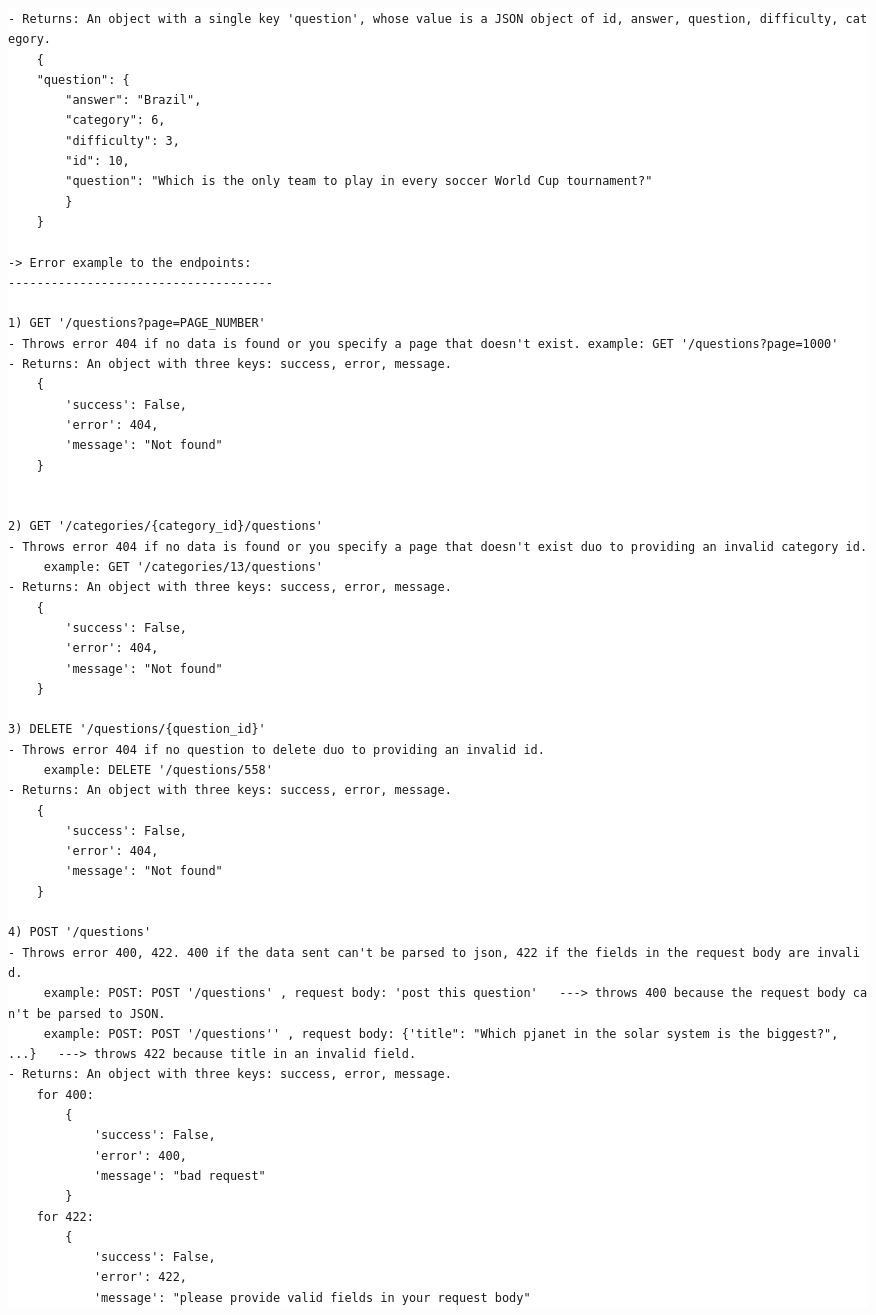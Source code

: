     - Returns: An object with a single key 'question', whose value is a JSON object of id, answer, question, difficulty, category.
        {
        "question": {
            "answer": "Brazil",
            "category": 6,
            "difficulty": 3,
            "id": 10,
            "question": "Which is the only team to play in every soccer World Cup tournament?"
            }
        }

    -> Error example to the endpoints:
    -------------------------------------

    1) GET '/questions?page=PAGE_NUMBER'
    - Throws error 404 if no data is found or you specify a page that doesn't exist. example: GET '/questions?page=1000'
    - Returns: An object with three keys: success, error, message.
        {
            'success': False,
            'error': 404,
            'message': "Not found"
        }


    2) GET '/categories/{category_id}/questions'
    - Throws error 404 if no data is found or you specify a page that doesn't exist duo to providing an invalid category id.
         example: GET '/categories/13/questions'
    - Returns: An object with three keys: success, error, message.
        {
            'success': False,
            'error': 404,
            'message': "Not found"
        }

    3) DELETE '/questions/{question_id}'
    - Throws error 404 if no question to delete duo to providing an invalid id.
         example: DELETE '/questions/558'
    - Returns: An object with three keys: success, error, message.
        {
            'success': False,
            'error': 404,
            'message': "Not found"
        }

    4) POST '/questions'
    - Throws error 400, 422. 400 if the data sent can't be parsed to json, 422 if the fields in the request body are invalid.
         example: POST: POST '/questions' , request body: 'post this question'   ---> throws 400 because the request body can't be parsed to JSON.
         example: POST: POST '/questions'' , request body: {'title": "Which pjanet in the solar system is the biggest?", ...}   ---> throws 422 because title in an invalid field.
    - Returns: An object with three keys: success, error, message.
        for 400:
            {
                'success': False,
                'error': 400,
                'message': "bad request"
            }
        for 422:
            {
                'success': False,
                'error': 422,
                'message': "please provide valid fields in your request body"